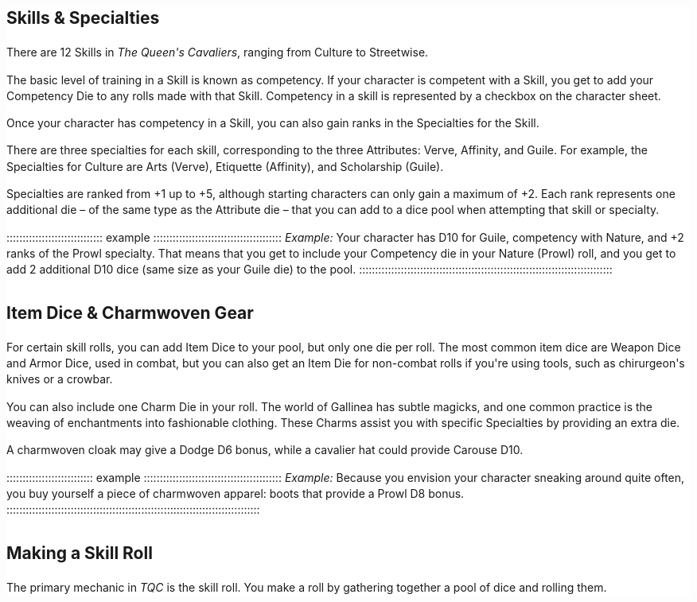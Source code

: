 ## Skills & Specialties

There are 12 Skills in *The Queen's Cavaliers*, ranging from Culture to
Streetwise. 

The basic level of training in a Skill is known as competency. If your
character is competent with a Skill, you get to add your Competency Die
to any rolls made with that Skill. Competency in a skill is represented
by a checkbox on the character sheet.

Once your character has competency in a Skill, you can also gain ranks
in the Specialties for the Skill.

There are three specialties for each skill, corresponding to the three
Attributes: Verve, Affinity, and Guile. For example, the Specialties for
Culture are Arts (Verve), Etiquette (Affinity), and Scholarship (Guile).

Specialties are ranked from +1 up to +5, although starting characters
can only gain a maximum of +2. Each rank represents one additional die –
of the same type as the Attribute die – that you can add to a dice pool
when attempting that skill or specialty.

:::::::::::::::::::::::::::::: example ::::::::::::::::::::::::::::::::::::::::
*Example:* Your character has D10 for Guile, competency with Nature, and
+2 ranks of the Prowl specialty. That means that you get to include your
Competency die in your Nature (Prowl) roll, and you get to add 2
additional D10 dice (same size as your Guile die) to the pool.
:::::::::::::::::::::::::::::::::::::::::::::::::::::::::::::::::::::::::::::::

## Item Dice & Charmwoven Gear

For certain skill rolls, you can add Item Dice to your pool, but only
one die per roll. The most common item dice are Weapon Dice and Armor
Dice, used in combat, but you can also get an Item Die for non-combat
rolls if you're using tools, such as chirurgeon's knives or a crowbar. 

You can also include one Charm Die in your roll. The world of Gallinea
has subtle magicks, and one common practice is the weaving of
enchantments into fashionable clothing. These Charms assist you with
specific Specialties by providing an extra die.

A charmwoven cloak may give a Dodge D6 bonus, while a cavalier hat could
provide Carouse D10.

::::::::::::::::::::::::::: example :::::::::::::::::::::::::::::::::::::::::::
*Example:* Because you envision your character sneaking around quite
often, you buy yourself a piece of charmwoven apparel: boots that
provide a Prowl D8 bonus.
:::::::::::::::::::::::::::::::::::::::::::::::::::::::::::::::::::::::::::::::

## Making a Skill Roll

The primary mechanic in *TQC* is the skill roll. You make a roll by
gathering together a pool of dice and rolling them.
